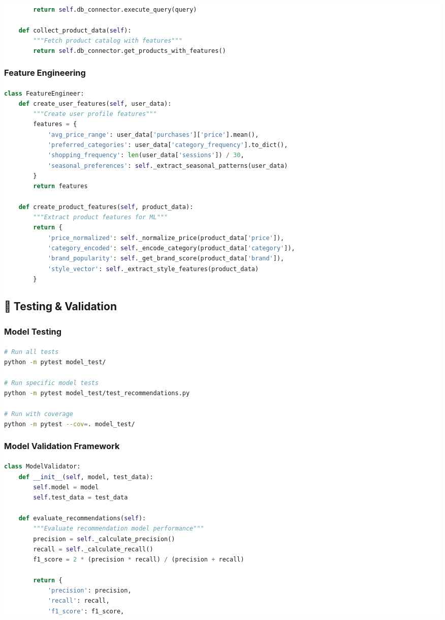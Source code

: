 ```python
        return self.db_connector.execute_query(query)
        
    def collect_product_data(self):
        """Fetch product catalog with features"""
        return self.db_connector.get_products_with_features()
```

### Feature Engineering
```python
class FeatureEngineer:
    def create_user_features(self, user_data):
        """Create user profile features"""
        features = {
            'avg_price_range': user_data['purchases']['price'].mean(),
            'preferred_categories': user_data['category_frequency'].to_dict(),
            'shopping_frequency': len(user_data['sessions']) / 30,
            'seasonal_preferences': self._extract_seasonal_patterns(user_data)
        }
        return features
        
    def create_product_features(self, product_data):
        """Extract product features for ML"""
        return {
            'price_normalized': self._normalize_price(product_data['price']),
            'category_encoded': self._encode_category(product_data['category']),
            'brand_popularity': self._get_brand_score(product_data['brand']),
            'style_vector': self._extract_style_features(product_data)
        }
```

## 🧪 Testing & Validation

### Model Testing

```bash
# Run all tests
python -m pytest model_test/

# Run specific model tests
python -m pytest model_test/test_recommendations.py

# Run with coverage
python -m pytest --cov=. model_test/
```

### Model Validation Framework

```python
class ModelValidator:
    def __init__(self, model, test_data):
        self.model = model
        self.test_data = test_data
        
    def evaluate_recommendations(self):
        """Evaluate recommendation model performance"""
        precision = self._calculate_precision()
        recall = self._calculate_recall()
        f1_score = 2 * (precision * recall) / (precision + recall)
        
        return {
            'precision': precision,
            'recall': recall,
            'f1_score': f1_score,
```